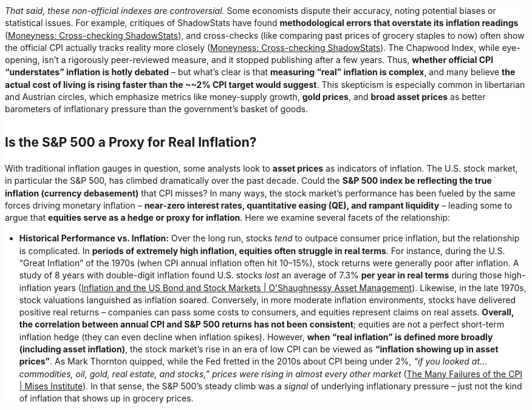 *That said, these non-official indexes are controversial.* Some economists dispute their accuracy, noting potential biases or statistical issues. For example, critiques of ShadowStats have found **methodological errors that overstate its inflation readings** ([Moneyness: Cross-checking ShadowStats](https://jpkoning.blogspot.com/2021/09/cross-checking-shadowstats.html#:~:text=Dolan%20saves%20his%20best%20criticism,fans%20like%20to%20make%20out)), and cross-checks (like comparing past prices of grocery staples to now) often show the official CPI actually tracks reality more closely ([Moneyness: Cross-checking ShadowStats](https://jpkoning.blogspot.com/2021/09/cross-checking-shadowstats.html#:~:text=The%20other%20part%20of%20Dolan%27s,grocery%20prices%20actually%20ended%20up)). The Chapwood Index, while eye-opening, isn’t a rigorously peer-reviewed measure, and it stopped publishing after a few years. Thus, **whether official CPI “understates” inflation is hotly debated** – but what’s clear is that **measuring “real” inflation is complex**, and many believe **the **actual** cost of living is rising faster than the ~~2% CPI target would suggest**. This skepticism is especially common in libertarian and Austrian circles, which emphasize metrics like money-supply growth, **gold prices**, and **broad asset prices** as better barometers of inflationary pressure than the government’s basket of goods.

## Is the S&P 500 a Proxy for Real Inflation?  
With traditional inflation gauges in question, some analysts look to **asset prices** as indicators of inflation. The U.S. stock market, in particular the S&P 500, has climbed dramatically over the past decade. Could the **S&P 500 index be reflecting the true inflation (currency debasement)** that CPI misses? In many ways, the stock market’s performance has been fueled by the same forces driving monetary inflation – **near-zero interest rates, quantitative easing (QE), and rampant liquidity** – leading some to argue that **equities serve as a hedge or proxy for inflation**. Here we examine several facets of the relationship:

- **Historical Performance vs. Inflation:** Over the long run, stocks *tend* to outpace consumer price inflation, but the relationship is complicated. In **periods of extremely high inflation, equities often struggle in real terms**. For instance, during the U.S. “Great Inflation” of the 1970s (when CPI annual inflation often hit 10–15%), stock returns were generally poor after inflation. A study of 8 years with double-digit inflation found U.S. stocks *lost* an average of 7.3% **per year in real terms** during those high-inflation years ([Inflation and the US Bond and Stock Markets | O'Shaughnessy Asset Management](https://www.osam.com/Commentary/inflation-and-the-us-bonds-and-stock-markets#:~:text=Figure%202%20clearly%20illustrates%2C%20severe,at%20each%20period%20more%20closely)). Likewise, in the late 1970s, stock valuations languished as inflation soared. Conversely, in more moderate inflation environments, stocks have delivered positive real returns – companies can pass some costs to consumers, and equities represent claims on real assets. **Overall, the correlation between annual CPI and S&P 500 returns has not been consistent**; equities are not a perfect short-term inflation hedge (they can even decline when inflation spikes). However, **when “real inflation” is defined more broadly (including asset inflation)**, the stock market’s rise in an era of low CPI can be viewed as **“inflation showing up in asset prices”**. As Mark Thornton quipped, while the Fed fretted in the 2010s about CPI being under 2%, *“if you looked at…commodities, oil, gold, real estate, and stocks,” prices were rising in almost every other market* ([The Many Failures of the CPI | Mises Institute](https://mises.org/mises-daily/many-failures-cpi#:~:text=for%20the%20lack%20of%20anticipated,goods%2C%20real%20estate%2C%20and%20stocks)). In that sense, the S&P 500’s steady climb was a *signal* of underlying inflationary pressure – just not the kind of inflation that shows up in grocery prices.
